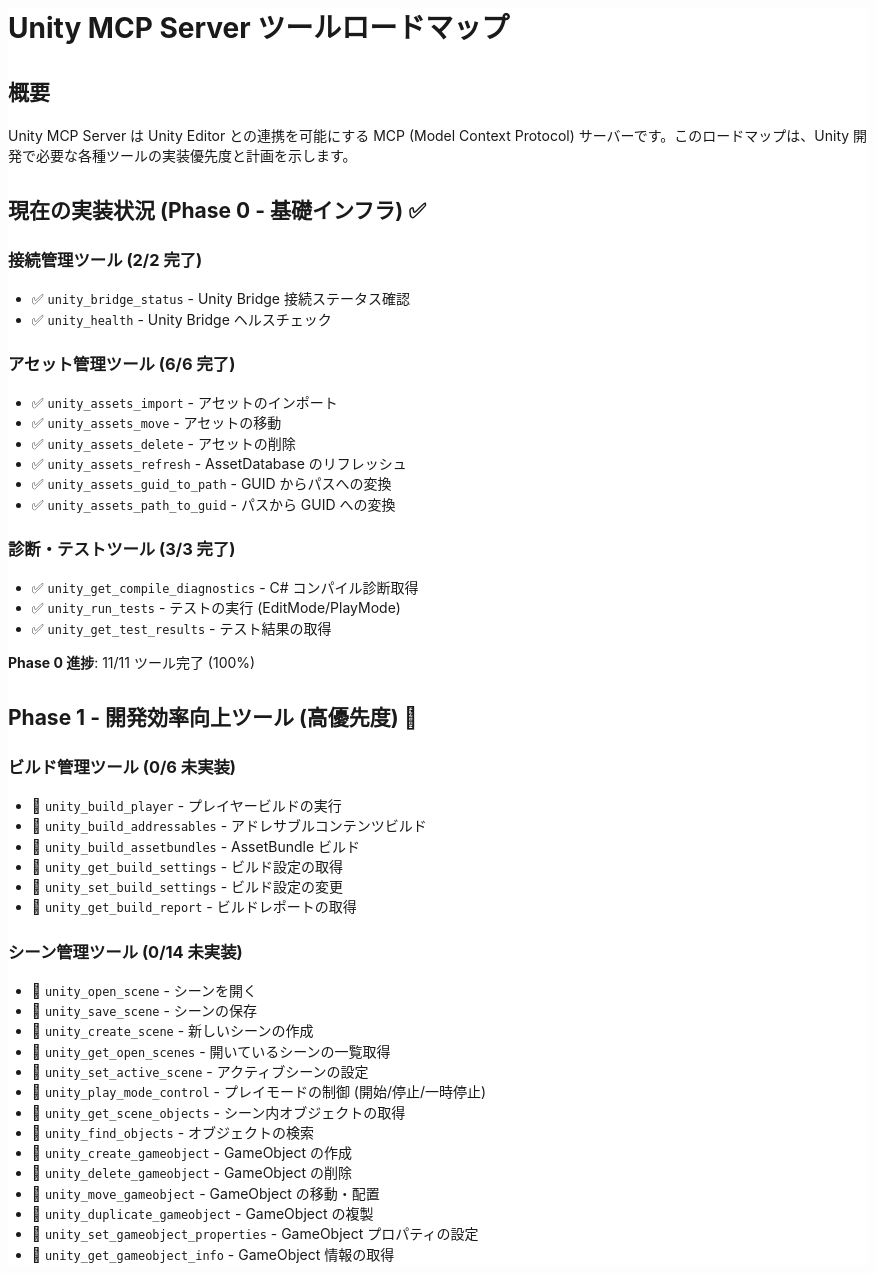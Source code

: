 # Unity MCP Server ツールロードマップ

## 概要

Unity MCP Server は Unity Editor との連携を可能にする MCP (Model Context Protocol) サーバーです。このロードマップは、Unity 開発で必要な各種ツールの実装優先度と計画を示します。

## 現在の実装状況 (Phase 0 - 基礎インフラ) ✅

### 接続管理ツール (2/2 完了)
- ✅ `unity_bridge_status` - Unity Bridge 接続ステータス確認
- ✅ `unity_health` - Unity Bridge ヘルスチェック

### アセット管理ツール (6/6 完了)
- ✅ `unity_assets_import` - アセットのインポート
- ✅ `unity_assets_move` - アセットの移動
- ✅ `unity_assets_delete` - アセットの削除
- ✅ `unity_assets_refresh` - AssetDatabase のリフレッシュ
- ✅ `unity_assets_guid_to_path` - GUID からパスへの変換
- ✅ `unity_assets_path_to_guid` - パスから GUID への変換

### 診断・テストツール (3/3 完了)
- ✅ `unity_get_compile_diagnostics` - C# コンパイル診断取得
- ✅ `unity_run_tests` - テストの実行 (EditMode/PlayMode)
- ✅ `unity_get_test_results` - テスト結果の取得

**Phase 0 進捗**: 11/11 ツール完了 (100%)

## Phase 1 - 開発効率向上ツール (高優先度) 🚀

### ビルド管理ツール (0/6 未実装)
- 🔲 `unity_build_player` - プレイヤービルドの実行
- 🔲 `unity_build_addressables` - アドレサブルコンテンツビルド
- 🔲 `unity_build_assetbundles` - AssetBundle ビルド
- 🔲 `unity_get_build_settings` - ビルド設定の取得
- 🔲 `unity_set_build_settings` - ビルド設定の変更
- 🔲 `unity_get_build_report` - ビルドレポートの取得

### シーン管理ツール (0/14 未実装)
- 🔲 `unity_open_scene` - シーンを開く
- 🔲 `unity_save_scene` - シーンの保存
- 🔲 `unity_create_scene` - 新しいシーンの作成
- 🔲 `unity_get_open_scenes` - 開いているシーンの一覧取得
- 🔲 `unity_set_active_scene` - アクティブシーンの設定
- 🔲 `unity_play_mode_control` - プレイモードの制御 (開始/停止/一時停止)
- 🔲 `unity_get_scene_objects` - シーン内オブジェクトの取得
- 🔲 `unity_find_objects` - オブジェクトの検索
- 🔲 `unity_create_gameobject` - GameObject の作成
- 🔲 `unity_delete_gameobject` - GameObject の削除
- 🔲 `unity_move_gameobject` - GameObject の移動・配置
- 🔲 `unity_duplicate_gameobject` - GameObject の複製
- 🔲 `unity_set_gameobject_properties` - GameObject プロパティの設定
- 🔲 `unity_get_gameobject_info` - GameObject 情報の取得
